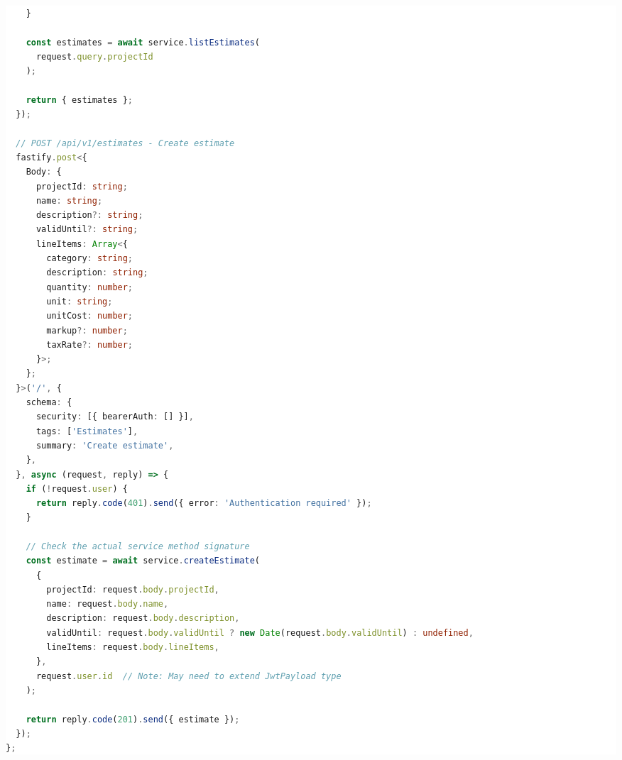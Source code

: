 ```typescript
    }

    const estimates = await service.listEstimates(
      request.query.projectId
    );

    return { estimates };
  });

  // POST /api/v1/estimates - Create estimate
  fastify.post<{
    Body: {
      projectId: string;
      name: string;
      description?: string;
      validUntil?: string;
      lineItems: Array<{
        category: string;
        description: string;
        quantity: number;
        unit: string;
        unitCost: number;
        markup?: number;
        taxRate?: number;
      }>;
    };
  }>('/', {
    schema: {
      security: [{ bearerAuth: [] }],
      tags: ['Estimates'],
      summary: 'Create estimate',
    },
  }, async (request, reply) => {
    if (!request.user) {
      return reply.code(401).send({ error: 'Authentication required' });
    }

    // Check the actual service method signature
    const estimate = await service.createEstimate(
      {
        projectId: request.body.projectId,
        name: request.body.name,
        description: request.body.description,
        validUntil: request.body.validUntil ? new Date(request.body.validUntil) : undefined,
        lineItems: request.body.lineItems,
      },
      request.user.id  // Note: May need to extend JwtPayload type
    );

    return reply.code(201).send({ estimate });
  });
};
```
